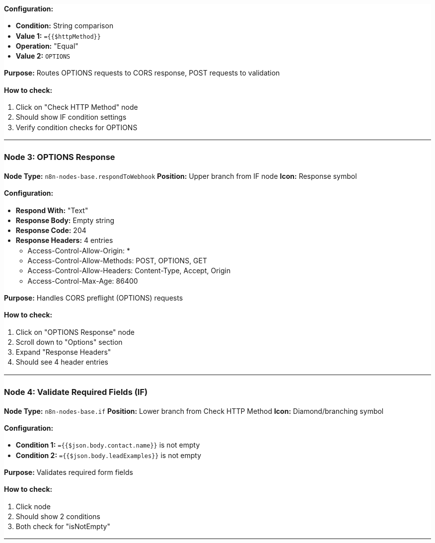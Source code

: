 **Configuration:**
- **Condition:** String comparison
- **Value 1:** `={{$httpMethod}}`
- **Operation:** "Equal"
- **Value 2:** `OPTIONS`

**Purpose:** Routes OPTIONS requests to CORS response, POST requests to validation

**How to check:**
1. Click on "Check HTTP Method" node
2. Should show IF condition settings
3. Verify condition checks for OPTIONS

---

### Node 3: OPTIONS Response
**Node Type:** `n8n-nodes-base.respondToWebhook`
**Position:** Upper branch from IF node
**Icon:** Response symbol

**Configuration:**
- **Respond With:** "Text"
- **Response Body:** Empty string
- **Response Code:** 204
- **Response Headers:** 4 entries
  - Access-Control-Allow-Origin: *
  - Access-Control-Allow-Methods: POST, OPTIONS, GET
  - Access-Control-Allow-Headers: Content-Type, Accept, Origin
  - Access-Control-Max-Age: 86400

**Purpose:** Handles CORS preflight (OPTIONS) requests

**How to check:**
1. Click on "OPTIONS Response" node
2. Scroll down to "Options" section
3. Expand "Response Headers"
4. Should see 4 header entries

---

### Node 4: Validate Required Fields (IF)
**Node Type:** `n8n-nodes-base.if`
**Position:** Lower branch from Check HTTP Method
**Icon:** Diamond/branching symbol

**Configuration:**
- **Condition 1:** `={{$json.body.contact.name}}` is not empty
- **Condition 2:** `={{$json.body.leadExamples}}` is not empty

**Purpose:** Validates required form fields

**How to check:**
1. Click node
2. Should show 2 conditions
3. Both check for "isNotEmpty"

---